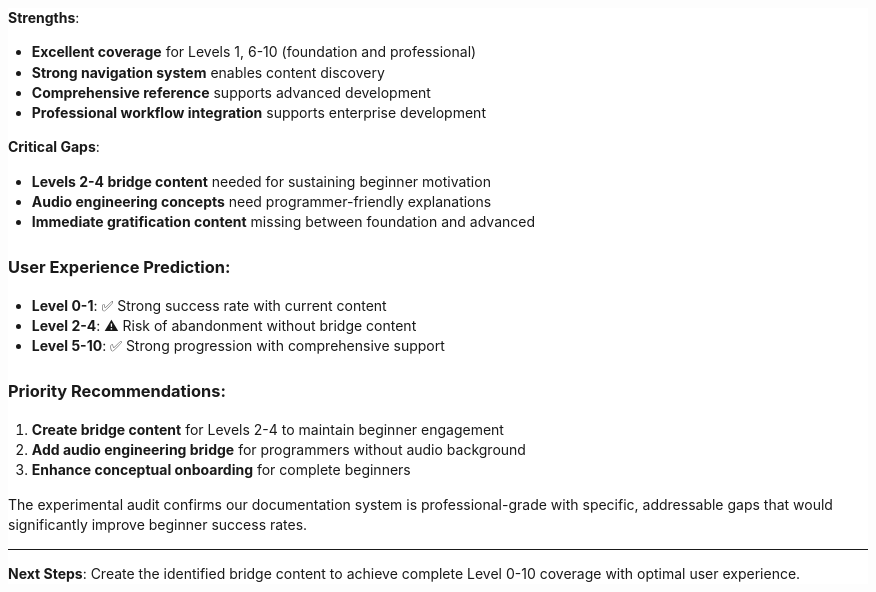 **Strengths**:
- **Excellent coverage** for Levels 1, 6-10 (foundation and professional)
- **Strong navigation system** enables content discovery
- **Comprehensive reference** supports advanced development
- **Professional workflow integration** supports enterprise development

**Critical Gaps**:
- **Levels 2-4 bridge content** needed for sustaining beginner motivation
- **Audio engineering concepts** need programmer-friendly explanations  
- **Immediate gratification content** missing between foundation and advanced

### **User Experience Prediction**:
- **Level 0-1**: ✅ Strong success rate with current content
- **Level 2-4**: ⚠️ Risk of abandonment without bridge content  
- **Level 5-10**: ✅ Strong progression with comprehensive support

### **Priority Recommendations**:
1. **Create bridge content** for Levels 2-4 to maintain beginner engagement
2. **Add audio engineering bridge** for programmers without audio background
3. **Enhance conceptual onboarding** for complete beginners

The experimental audit confirms our documentation system is professional-grade with specific, addressable gaps that would significantly improve beginner success rates.

---

**Next Steps**: Create the identified bridge content to achieve complete Level 0-10 coverage with optimal user experience.